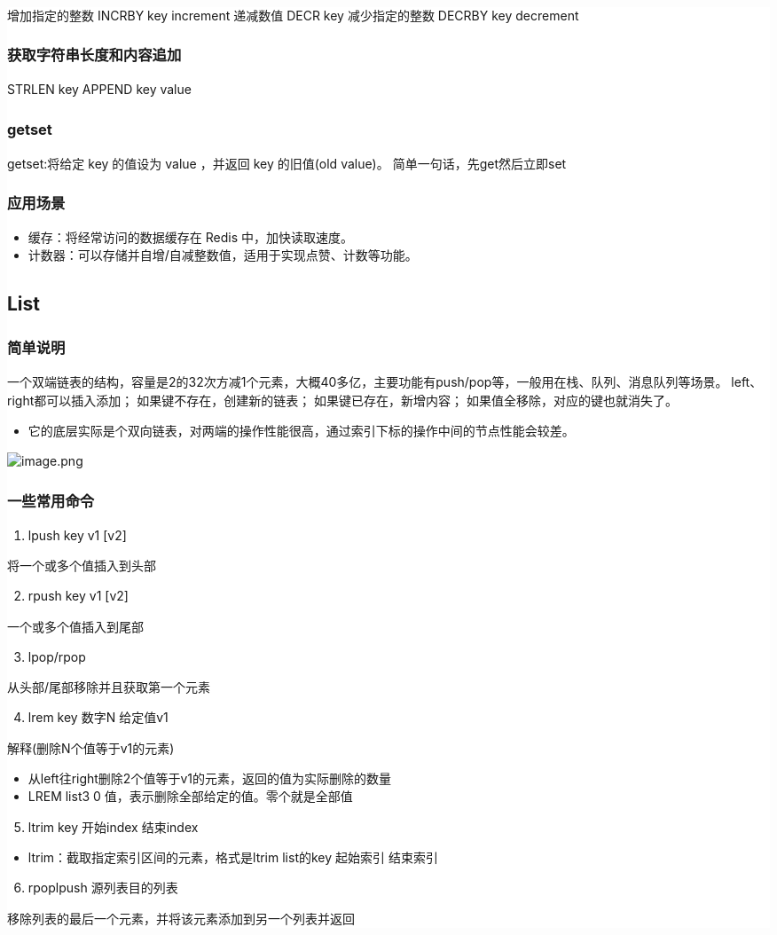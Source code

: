 增加指定的整数
INCRBY key increment
递减数值
DECR key
减少指定的整数
DECRBY key decrement
### 获取字符串长度和内容追加
STRLEN key
APPEND key value
### getset
getset:将给定 key 的值设为 value ，并返回 key 的旧值(old value)。
简单一句话，先get然后立即set
### 应用场景

- 缓存：将经常访问的数据缓存在 Redis 中，加快读取速度。
- 计数器：可以存储并自增/自减整数值，适用于实现点赞、计数等功能。
## List
### 简单说明
一个双端链表的结构，容量是2的32次方减1个元素，大概40多亿，主要功能有push/pop等，一般用在栈、队列、消息队列等场景。
left、right都可以插入添加；
如果键不存在，创建新的链表；
如果键已存在，新增内容；
如果值全移除，对应的键也就消失了。

- 它的底层实际是个双向链表，对两端的操作性能很高，通过索引下标的操作中间的节点性能会较差。

![image.png](https://cdn.nlark.com/yuque/0/2023/png/12600036/1691934842931-e7376c96-dfa9-4355-826f-5dd5c419acac.png#averageHue=%23a96935&clientId=ud0308849-1229-4&from=paste&height=169&id=u2316e47f&originHeight=254&originWidth=1122&originalType=binary&ratio=1.5&rotation=0&showTitle=false&size=42000&status=done&style=none&taskId=ubb5f1a07-1796-4547-b41b-43dfdd919b1&title=&width=748)
### 一些常用命令

1. lpush key v1 [v2]

将一个或多个值插入到头部

2. rpush key v1 [v2]

一个或多个值插入到尾部

3. lpop/rpop

从头部/尾部移除并且获取第一个元素

4. lrem key 数字N 给定值v1

解释(删除N个值等于v1的元素)

- 从left往right删除2个值等于v1的元素，返回的值为实际删除的数量
- LREM list3 0 值，表示删除全部给定的值。零个就是全部值
5. ltrim key 开始index 结束index
- ltrim：截取指定索引区间的元素，格式是ltrim list的key 起始索引 结束索引
6. rpoplpush 源列表目的列表

移除列表的最后一个元素，并将该元素添加到另一个列表并返回
